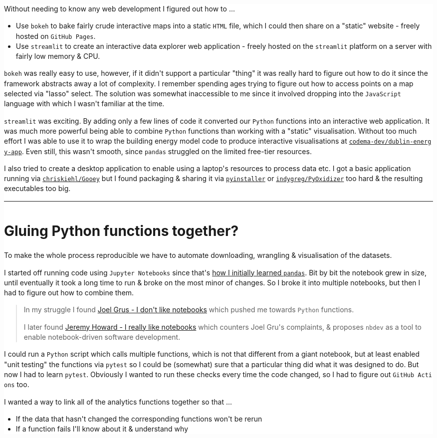 Without needing to know any web development I figured out how to ...

- Use `bokeh` to bake fairly crude interactive maps into a static `HTML` file,  which I could then share on a "static" website - freely hosted on `GitHub Pages`.
- Use `streamlit` to create an interactive data explorer web application - freely hosted on the `streamlit` platform on a server with fairly low memory & CPU.

`bokeh` was really easy to use, however, if it didn't support a particular "thing" it was really hard to figure out how to do it since the framework abstracts away a lot of complexity.  I remember spending ages trying to figure out how to access points on a map selected via "lasso" select.  The solution was somewhat inaccessible to me since it involved dropping into the `JavaScript` language with which I wasn't familiar at the time.

`streamlit` was exciting.  By adding only a few lines of code it converted our `Python` functions into an interactive web application.  It was much more powerful being able to combine `Python` functions than working with a "static" visualisation.  Without too much effort I was able to use it to wrap the building energy  model code to produce interactive visualisations at [`codema-dev/dublin-energy-app`](https://github.com/codema-dev/dublin-energy-app).  Even still,  this wasn't smooth, since `pandas` struggled on the limited free-tier resources.

I also tried to create a desktop application to enable using a laptop's resources to process data etc.  I got a basic application running via [`chriskiehl/Gooey`](https://github.com/chriskiehl/Gooey) but I found packaging & sharing it via [`pyinstaller`](https://github.com/pyinstaller/pyinstaller) or [`indygreg/PyOxidizer`](https://github.com/indygreg/PyOxidizer) too hard & the resulting executables too big.


---


# Gluing Python functions together?

To make the whole process reproducible we have to automate downloading, wrangling & visualisation of the datasets.  

I started off running code using `Jupyter Notebooks` since that's [how I initially learned `pandas`](https://www.udemy.com/course/data-analysis-with-pandas/).  Bit by bit the notebook grew in size, until eventually it took a long time to run & broke on the most minor of changes.  So I broke it into multiple notebooks, but then I had to figure out how to combine them.

> In my struggle I found [Joel Grus - I don't like notebooks](https://www.youtube.com/watch?v=9Q6sLbz37gk) which pushed me towards `Python` functions.  
>
> I later found [Jeremy Howard - I really like notebooks](https://www.youtube.com/watch?v=9Q6sLbz37gk) which counters Joel Gru's complaints, & proposes `nbdev` as a tool to enable notebook-driven software development.

I could run a `Python` script which calls multiple functions, which is not that different from a giant notebook, but at least enabled "unit testing" the functions via `pytest` so I could be (somewhat) sure that a particular thing did what it was designed to do.  But now I had to learn `pytest`.  Obviously I wanted to run these checks every time the code changed,  so I had to figure out `GitHub Actions` too.

I wanted a way to link all of the analytics functions together so that ...

- If the data that hasn't changed the corresponding functions won't be rerun
- If a function fails I'll know about it & understand why
